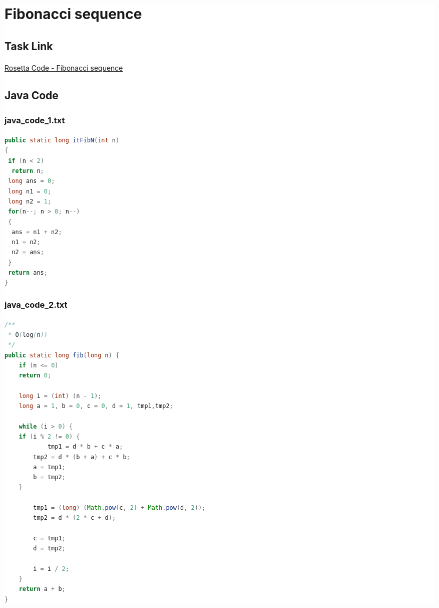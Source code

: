 # Fibonacci sequence

## Task Link
[Rosetta Code - Fibonacci sequence](https://rosettacode.org/wiki/Fibonacci_sequence)

## Java Code
### java_code_1.txt
```java
public static long itFibN(int n)
{
 if (n < 2)
  return n;
 long ans = 0;
 long n1 = 0;
 long n2 = 1;
 for(n--; n > 0; n--)
 {
  ans = n1 + n2;
  n1 = n2;
  n2 = ans;
 }
 return ans;
}

```

### java_code_2.txt
```java
/**
 * O(log(n))
 */
public static long fib(long n) {
    if (n <= 0)
	return 0;

    long i = (int) (n - 1);
    long a = 1, b = 0, c = 0, d = 1, tmp1,tmp2;

    while (i > 0) {
	if (i % 2 != 0) {
            tmp1 = d * b + c * a;
	    tmp2 = d * (b + a) + c * b;
	    a = tmp1;
	    b = tmp2;
	}

        tmp1 = (long) (Math.pow(c, 2) + Math.pow(d, 2));
        tmp2 = d * (2 * c + d);
			
        c = tmp1;
        d = tmp2;

        i = i / 2;
    }
    return a + b;
}

```

